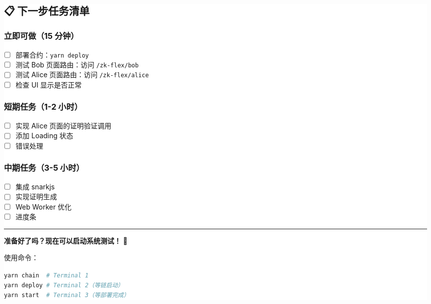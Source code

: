 
## 📋 下一步任务清单

### 立即可做（15 分钟）

- [ ] 部署合约：`yarn deploy`
- [ ] 测试 Bob 页面路由：访问 `/zk-flex/bob`
- [ ] 测试 Alice 页面路由：访问 `/zk-flex/alice`
- [ ] 检查 UI 显示是否正常

### 短期任务（1-2 小时）

- [ ] 实现 Alice 页面的证明验证调用
- [ ] 添加 Loading 状态
- [ ] 错误处理

### 中期任务（3-5 小时）

- [ ] 集成 snarkjs
- [ ] 实现证明生成
- [ ] Web Worker 优化
- [ ] 进度条

---

**准备好了吗？现在可以启动系统测试！** 🚀

使用命令：
```bash
yarn chain  # Terminal 1
yarn deploy # Terminal 2（等链启动）
yarn start  # Terminal 3（等部署完成）
```

